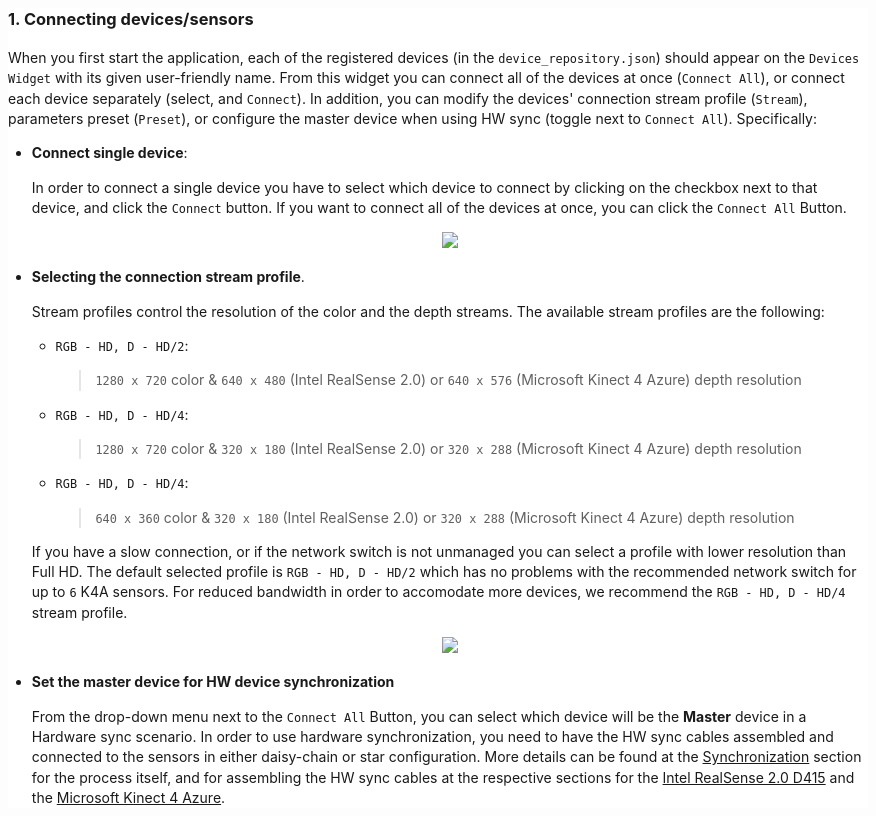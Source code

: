 ### 1. Connecting devices/sensors
    
When you first start the application, each of the registered devices (in the `device_repository.json`) should appear on the `Devices Widget` with its given user-friendly name.
From this widget you can connect all of the devices at once (`Connect All`), or connect each device separately (select, and `Connect`).
In addition, you can modify the devices' connection stream profile (`Stream`), parameters preset (`Preset`), or configure the master device when using HW sync (toggle next to `Connect All`). Specifically:

* **Connect single device**:

    In order to connect a single device you have to select which device to connect by clicking on the checkbox next to that device, and click the `Connect` button.
    If you want to connect all of the devices at once, you can click the `Connect All` Button.

    <p align="center">
        <img src="../../assets/images/vol_cap_wiki_connection_manager.png"/>
    </p>

* **Selecting the connection stream profile**.

    Stream profiles control the resolution of the color and the depth streams. 
    The available stream profiles are the following:

    * `RGB - HD, D - HD/2`: 
        > `1280 x 720` color &  `640 x 480`  (Intel RealSense 2.0) or `640 x 576` (Microsoft Kinect 4 Azure) depth resolution
    * `RGB - HD, D - HD/4`:
        > `1280 x 720` color & `320 x 180` (Intel RealSense 2.0) or `320 x 288` (Microsoft Kinect 4 Azure) depth resolution
    * `RGB - HD, D - HD/4`:
        > `640 x 360` color & `320 x 180` (Intel RealSense 2.0) or `320 x 288` (Microsoft Kinect 4 Azure) depth resolution

    If you have a slow connection, or if the network switch is not unmanaged you can select a profile with lower resolution than Full HD. 
    The default selected profile is `RGB - HD, D - HD/2` which has no problems with the recommended network switch for up to `6` K4A sensors.
    For reduced bandwidth in order to accomodate more devices, we recommend the `RGB - HD, D - HD/4` stream profile.

    <p align="center">
        <img src="../../assets/images/vol_cap_wiki_conn_man_profilepng.png"/>
    </p>

* **Set the master device for HW device synchronization**
    
    From the drop-down menu next to the `Connect All` Button, you can select which device will be the **Master** device in a Hardware sync scenario.
    In order to use hardware synchronization, you need to have the HW sync cables assembled and connected to the sensors in either daisy-chain or star configuration.
    More details can be found at the [Synchronization](../synchronization) section for the process itself, and for assembling the HW sync cables at the respective sections for the [Intel RealSense 2.0 D415](../hardware/rs2_hardware) and the [Microsoft Kinect 4 Azure](../hardware/k4a_hardware).

